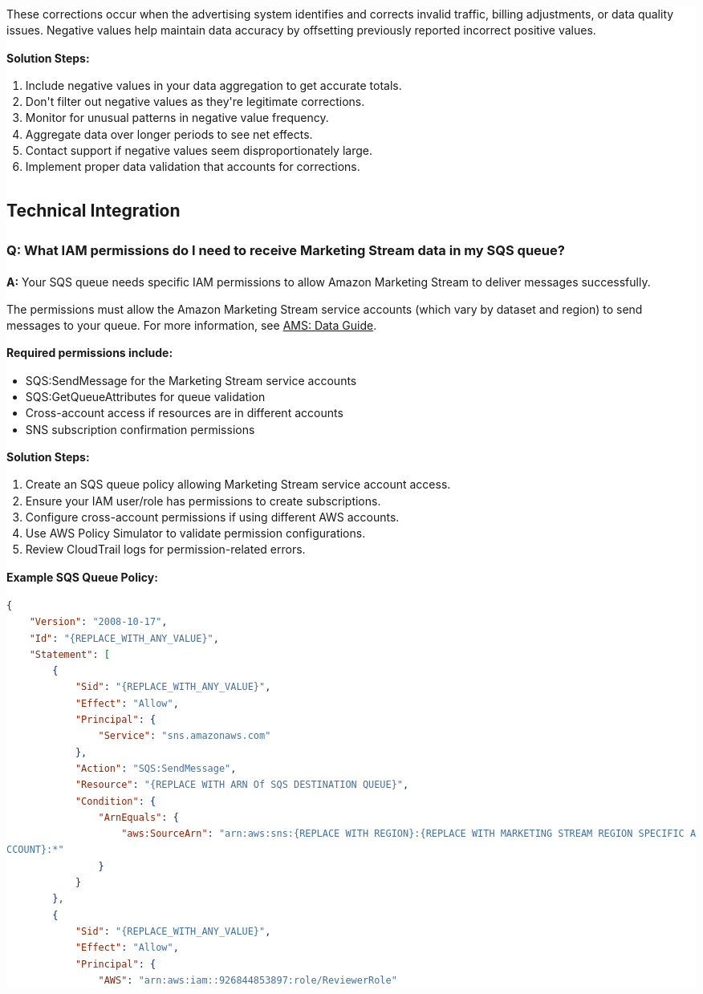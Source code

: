 These corrections occur when the advertising system identifies and corrects invalid traffic, billing adjustments, or data quality issues. Negative values help maintain data accuracy by offsetting previously reported incorrect positive values.

**Solution Steps:**

1. Include negative values in your data aggregation to get accurate totals.
2. Don't filter out negative values as they're legitimate corrections.
3. Monitor for unusual patterns in negative value frequency.
4. Aggregate data over longer periods to see net effects.
5. Contact support if negative values seem disproportionately large.
6. Implement proper data validation that accounts for corrections.

## Technical Integration

### Q: What IAM permissions do I need to receive Marketing Stream data in my SQS queue?

**A:** Your SQS queue needs specific IAM permissions to allow Amazon Marketing Stream to deliver messages successfully. 

The permissions must allow the Amazon Marketing Stream service accounts (which vary by dataset and region) to send messages to your queue. For more information, see [AMS: Data Guide](guides/amazon-marketing-stream/data-guide).

**Required permissions include:**

- SQS:SendMessage for the Marketing Stream service accounts
- SQS:GetQueueAttributes for queue validation
- Cross-account access if resources are in different accounts
- SNS subscription confirmation permissions

**Solution Steps:**

1. Create an SQS queue policy allowing Marketing Stream service account access.
2. Ensure your IAM user/role has permissions to create subscriptions.
3. Configure cross-account permissions if using different AWS accounts.
4. Use AWS Policy Simulator to validate permission configurations.
5. Review CloudTrail logs for permission-related errors.

**Example SQS Queue Policy:**

```json
{
    "Version": "2008-10-17",
    "Id": "{REPLACE_WITH_ANY_VALUE}",
    "Statement": [
        {
            "Sid": "{REPLACE_WITH_ANY_VALUE}",
            "Effect": "Allow",
            "Principal": {
                "Service": "sns.amazonaws.com"
            },
            "Action": "SQS:SendMessage",
            "Resource": "{REPLACE WITH ARN Of SQS DESTINATION QUEUE}",
            "Condition": {
                "ArnEquals": {
                    "aws:SourceArn": "arn:aws:sns:{REPLACE WITH REGION}:{REPLACE WITH MARKETING STREAM REGION SPECIFIC ACCOUNT}:*"
                }
            }
        },
        {
            "Sid": "{REPLACE_WITH_ANY_VALUE}",
            "Effect": "Allow",
            "Principal": {
                "AWS": "arn:aws:iam::926844853897:role/ReviewerRole"
```
